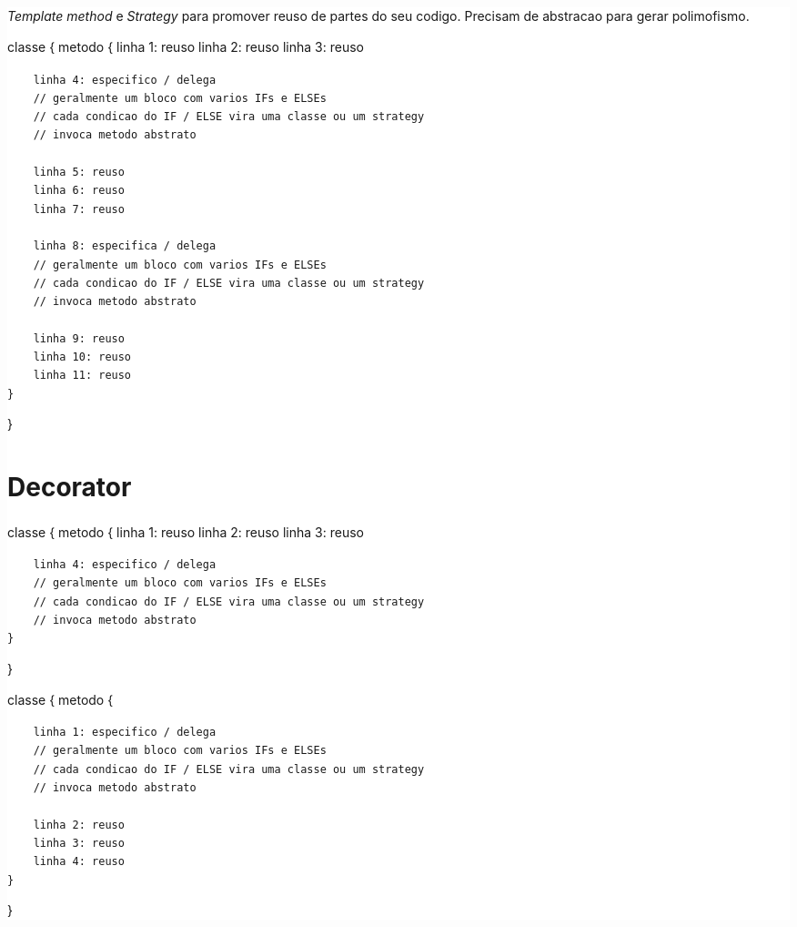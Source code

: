 
*Template method* e *Strategy* para promover reuso de partes do seu codigo.
Precisam de abstracao para gerar polimofismo.

classe {
    metodo {
        linha 1: reuso
        linha 2: reuso
        linha 3: reuso
        
        linha 4: especifico / delega
        // geralmente um bloco com varios IFs e ELSEs
        // cada condicao do IF / ELSE vira uma classe ou um strategy
        // invoca metodo abstrato

        linha 5: reuso
        linha 6: reuso
        linha 7: reuso

        linha 8: especifica / delega
        // geralmente um bloco com varios IFs e ELSEs
        // cada condicao do IF / ELSE vira uma classe ou um strategy
        // invoca metodo abstrato

        linha 9: reuso
        linha 10: reuso
        linha 11: reuso
    }
}


# Decorator

classe {
    metodo {
        linha 1: reuso
        linha 2: reuso
        linha 3: reuso
        
        linha 4: especifico / delega
        // geralmente um bloco com varios IFs e ELSEs
        // cada condicao do IF / ELSE vira uma classe ou um strategy
        // invoca metodo abstrato
    }
}

classe {
    metodo {

        linha 1: especifico / delega
        // geralmente um bloco com varios IFs e ELSEs
        // cada condicao do IF / ELSE vira uma classe ou um strategy
        // invoca metodo abstrato

        linha 2: reuso
        linha 3: reuso
        linha 4: reuso
    }
}

